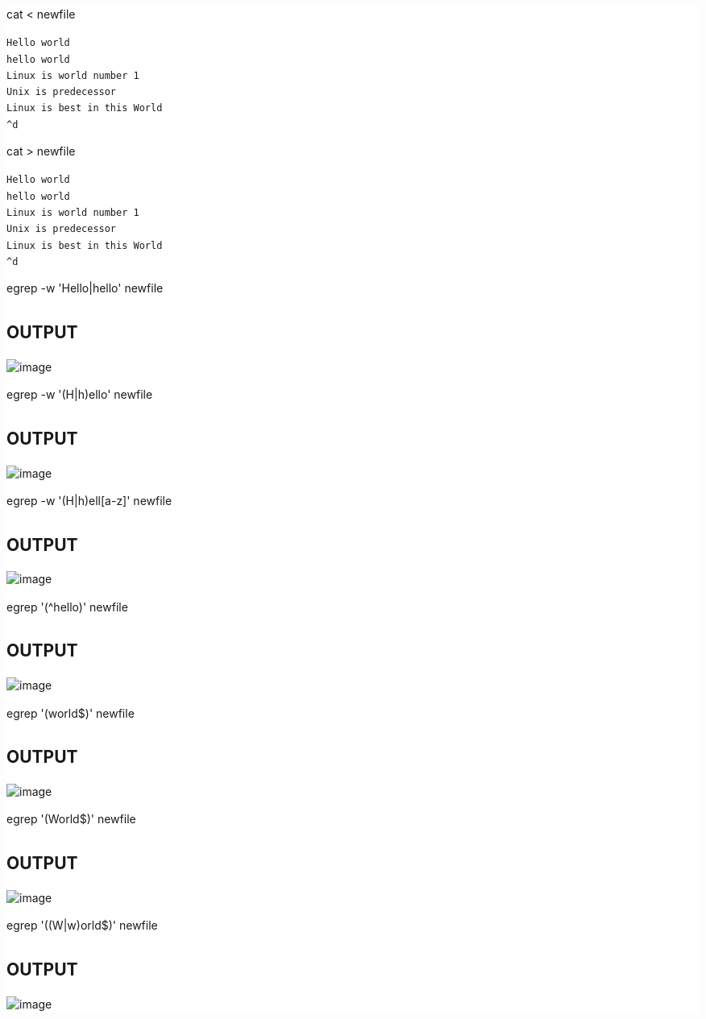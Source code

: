 cat < newfile 
```
Hello world
hello world
Linux is world number 1
Unix is predecessor
Linux is best in this World
^d
```

cat > newfile
```
Hello world
hello world
Linux is world number 1
Unix is predecessor
Linux is best in this World
^d
 ```
egrep -w 'Hello|hello' newfile 
## OUTPUT
![image](https://github.com/narenm03/OS-Linux-commands-Shell-script/assets/152469427/1be4f29a-e72b-43a3-b5be-9d5105a7380d)

egrep -w '(H|h)ello' newfile 
## OUTPUT
![image](https://github.com/narenm03/OS-Linux-commands-Shell-script/assets/152469427/88bf9486-3ded-4b07-8757-492b79dbfafb)

egrep -w '(H|h)ell[a-z]' newfile 
## OUTPUT
![image](https://github.com/narenm03/OS-Linux-commands-Shell-script/assets/152469427/4fe51f98-a29a-44b6-970d-2be4c7aa835f)

egrep '(^hello)' newfile 
## OUTPUT
![image](https://github.com/narenm03/OS-Linux-commands-Shell-script/assets/152469427/303d470a-a395-4a64-bb38-2ae89f3e650a)

egrep '(world$)' newfile 
## OUTPUT
![image](https://github.com/narenm03/OS-Linux-commands-Shell-script/assets/152469427/e468d242-6a94-428b-8e07-9deb2c48b562)

egrep '(World$)' newfile 
## OUTPUT
![image](https://github.com/narenm03/OS-Linux-commands-Shell-script/assets/152469427/ca597094-acc1-4477-b0bc-852f6da7166b)

egrep '((W|w)orld$)' newfile 
## OUTPUT
![image](https://github.com/narenm03/OS-Linux-commands-Shell-script/assets/152469427/7fc4cb5a-c98a-4abb-8adc-6375851631e0)
